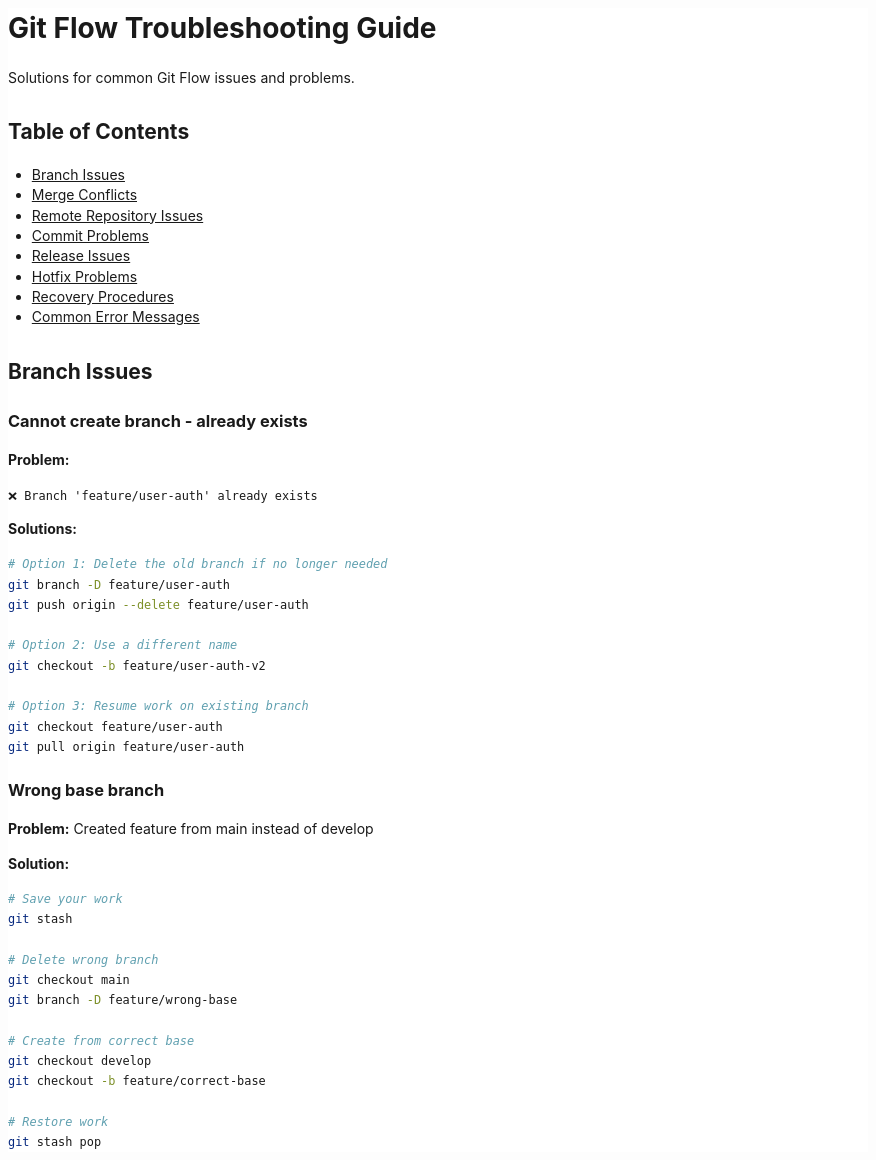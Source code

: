 # Git Flow Troubleshooting Guide

Solutions for common Git Flow issues and problems.

## Table of Contents

- [Branch Issues](#branch-issues)
- [Merge Conflicts](#merge-conflicts)
- [Remote Repository Issues](#remote-repository-issues)
- [Commit Problems](#commit-problems)
- [Release Issues](#release-issues)
- [Hotfix Problems](#hotfix-problems)
- [Recovery Procedures](#recovery-procedures)
- [Common Error Messages](#common-error-messages)

## Branch Issues

### Cannot create branch - already exists

**Problem:**
```
❌ Branch 'feature/user-auth' already exists
```

**Solutions:**
```bash
# Option 1: Delete the old branch if no longer needed
git branch -D feature/user-auth
git push origin --delete feature/user-auth

# Option 2: Use a different name
git checkout -b feature/user-auth-v2

# Option 3: Resume work on existing branch
git checkout feature/user-auth
git pull origin feature/user-auth
```

### Wrong base branch

**Problem:** Created feature from main instead of develop

**Solution:**
```bash
# Save your work
git stash

# Delete wrong branch
git checkout main
git branch -D feature/wrong-base

# Create from correct base
git checkout develop
git checkout -b feature/correct-base

# Restore work
git stash pop
```
